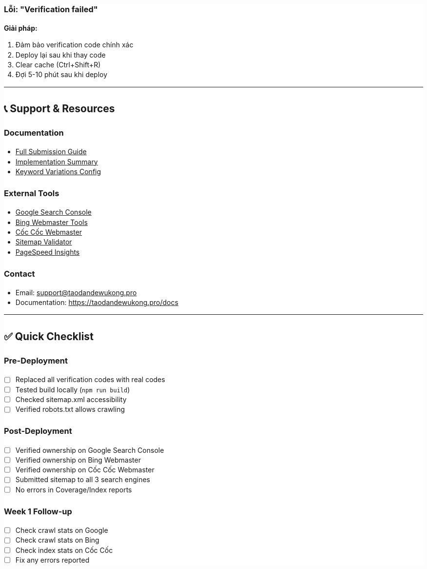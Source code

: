 ### Lỗi: "Verification failed"
**Giải pháp:**
1. Đảm bảo verification code chính xác
2. Deploy lại sau khi thay code
3. Clear cache (Ctrl+Shift+R)
4. Đợi 5-10 phút sau khi deploy

---

## 📞 Support & Resources

### Documentation
- [Full Submission Guide](./SEO_SEARCH_ENGINE_SUBMISSION_GUIDE.md)
- [Implementation Summary](./SEO_IMPLEMENTATION_SUMMARY.md)
- [Keyword Variations Config](../config/keywordVariations.js)

### External Tools
- [Google Search Console](https://search.google.com/search-console)
- [Bing Webmaster Tools](https://www.bing.com/webmasters)
- [Cốc Cốc Webmaster](https://webmaster.coccoc.com)
- [Sitemap Validator](https://www.xml-sitemaps.com/validate-xml-sitemap.html)
- [PageSpeed Insights](https://pagespeed.web.dev/)

### Contact
- Email: support@taodandewukong.pro
- Documentation: https://taodandewukong.pro/docs

---

## ✅ Quick Checklist

### Pre-Deployment
- [ ] Replaced all verification codes with real codes
- [ ] Tested build locally (`npm run build`)
- [ ] Checked sitemap.xml accessibility
- [ ] Verified robots.txt allows crawling

### Post-Deployment
- [ ] Verified ownership on Google Search Console
- [ ] Verified ownership on Bing Webmaster
- [ ] Verified ownership on Cốc Cốc Webmaster
- [ ] Submitted sitemap to all 3 search engines
- [ ] No errors in Coverage/Index reports

### Week 1 Follow-up
- [ ] Check crawl stats on Google
- [ ] Check crawl stats on Bing
- [ ] Check index stats on Cốc Cốc
- [ ] Fix any errors reported
